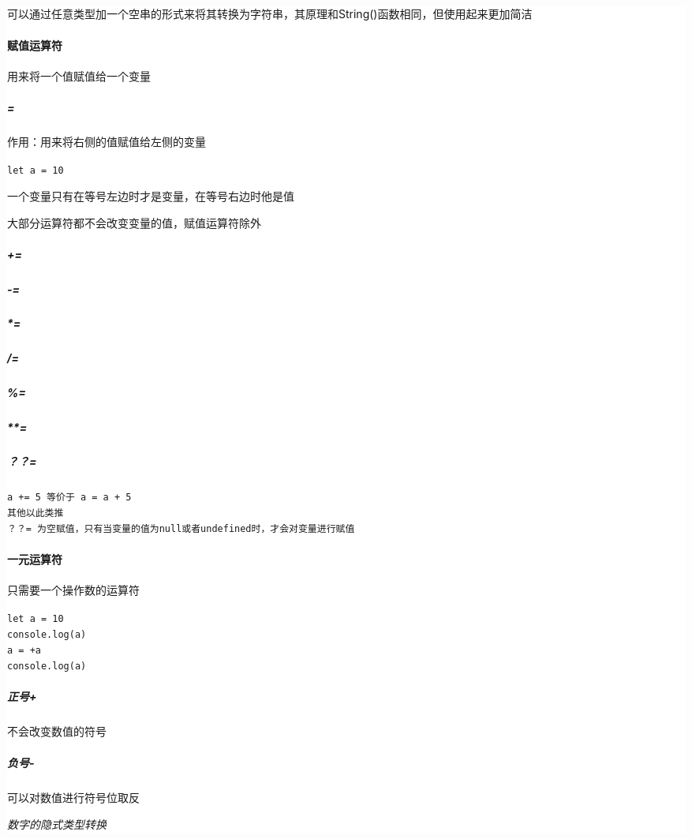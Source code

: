 可以通过任意类型加一个空串的形式来将其转换为字符串，其原理和String()函数相同，但使用起来更加简洁

#### 赋值运算符

用来将一个值赋值给一个变量

##### =

作用：用来将右侧的值赋值给左侧的变量

```
let a = 10
```

一个变量只有在等号左边时才是变量，在等号右边时他是值

大部分运算符都不会改变变量的值，赋值运算符除外

##### +=

##### -=

##### *=

##### /=

##### %=

##### **=

##### ？？=

```
a += 5 等价于 a = a + 5
其他以此类推
？？= 为空赋值，只有当变量的值为null或者undefined时，才会对变量进行赋值
```

#### 一元运算符

只需要一个操作数的运算符

```
let a = 10
console.log(a)
a = +a
console.log(a)
```

##### 正号+

不会改变数值的符号

##### 负号-

可以对数值进行符号位取反

*数字的隐式类型转换*

